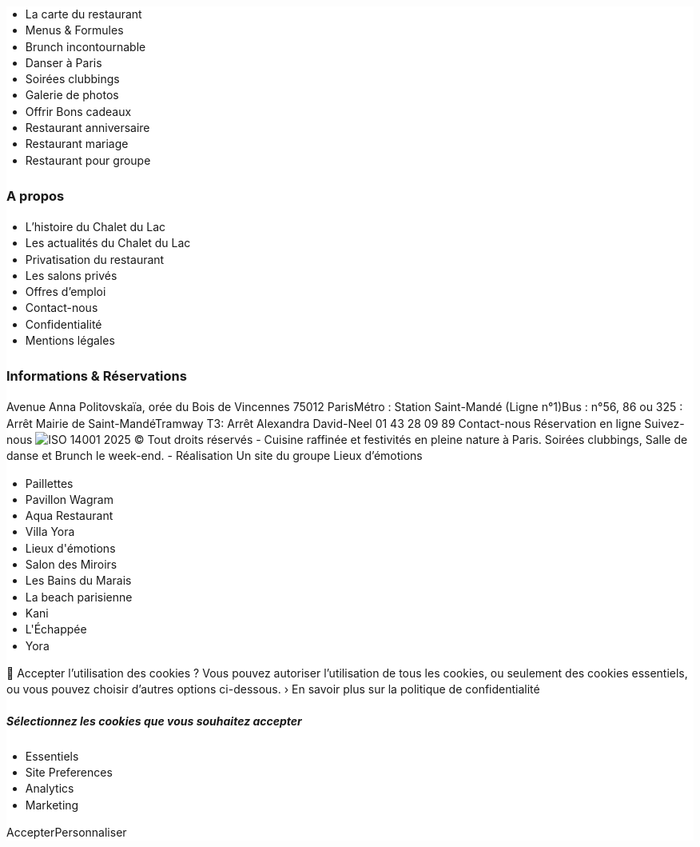   * La carte du restaurant
  * Menus & Formules
  * Brunch incontournable
  * Danser à Paris
  * Soirées clubbings
  * Galerie de photos
  * Offrir Bons cadeaux
  * Restaurant anniversaire
  * Restaurant mariage
  * Restaurant pour groupe


### A propos
  * L’histoire du Chalet du Lac
  * Les actualités du Chalet du Lac
  * Privatisation du restaurant
  * Les salons privés
  * Offres d’emploi
  * Contact-nous
  * Confidentialité
  * Mentions légales


### Informations & Réservations
Avenue Anna Politovskaïa, orée du Bois de Vincennes 75012 ParisMétro : Station Saint-Mandé (Ligne n°1)Bus : n°56, 86 ou 325 : Arrêt Mairie de Saint-MandéTramway T3: Arrêt Alexandra David-Neel
01 43 28 09 89
Contact-nous
Réservation en ligne
Suivez-nous 
![ISO 14001](https://chaletdulac-paris.com/assets/img/Logo-norme-ISO-14001.png)
2025 © Tout droits réservés - Cuisine raffinée et festivités en pleine nature à Paris. Soirées clubbings, Salle de danse et Brunch le week-end. - Réalisation
Un site du groupe Lieux d’émotions
  * Paillettes
  * Pavillon Wagram
  * Aqua Restaurant
  * Villa Yora
  * Lieux d'émotions
  * Salon des Miroirs
  * Les Bains du Marais
  * La beach parisienne
  * Kani
  * L'Échappée
  * Yora


🍪 Accepter l’utilisation des cookies ?
Vous pouvez autoriser l’utilisation de tous les cookies, ou seulement des cookies essentiels, ou vous pouvez choisir d’autres options ci-dessous. › En savoir plus sur la politique de confidentialité
##### Sélectionnez les cookies que vous souhaitez accepter
  * Essentiels
  * Site Preferences
  * Analytics
  * Marketing


AccepterPersonnaliser
